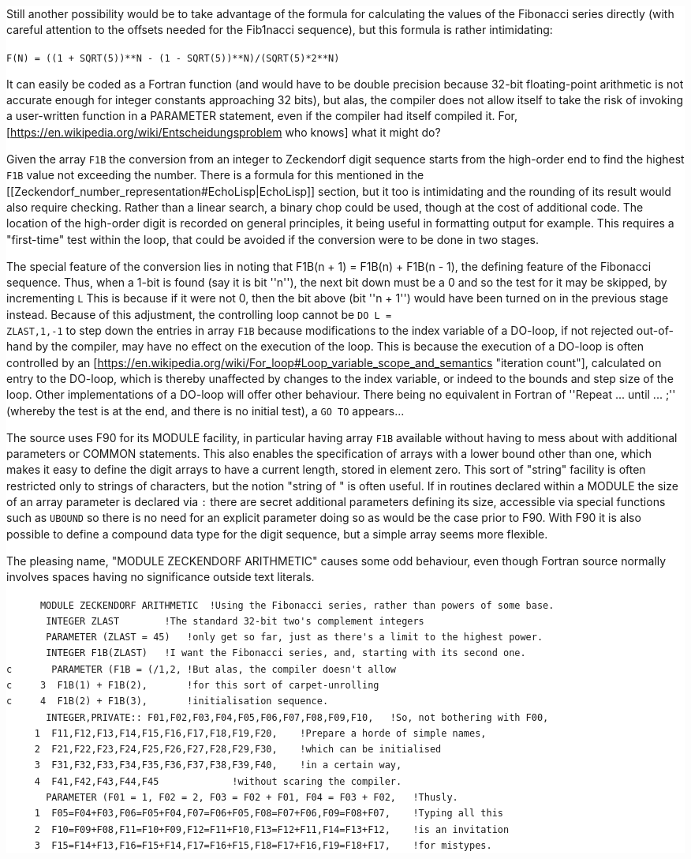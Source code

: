 Still another possibility would be to take advantage of the formula for calculating the values of the Fibonacci series directly (with careful attention to the offsets needed for the Fib1nacci sequence), but this formula is rather intimidating: 
```Fortran
F(N) = ((1 + SQRT(5))**N - (1 - SQRT(5))**N)/(SQRT(5)*2**N)
```
 It can easily be coded as a Fortran function (and would have to be double precision because 32-bit floating-point arithmetic is not accurate enough for integer constants approaching 32 bits), but alas, the compiler does not allow itself to take the risk of invoking a user-written function in a PARAMETER statement, even if the compiler had itself compiled it. For, [https://en.wikipedia.org/wiki/Entscheidungsproblem who knows] what it might do?


Given the array <code>F1B</code> the conversion from an integer to Zeckendorf digit sequence starts from the high-order end to find the highest <code>F1B</code> value not exceeding the number. There is a formula for this mentioned in the [[Zeckendorf_number_representation#EchoLisp|EchoLisp]] section, but it too is intimidating and the rounding of its result would also require checking. Rather than a linear search, a binary chop could be used, though at the cost of additional code. The location of the high-order digit is recorded on general principles, it being useful in formatting output for example. This requires a "first-time" test within the loop, that could be avoided if the conversion were to be done in two stages.

The special feature of the conversion lies in noting that F1B(n + 1) = F1B(n) + F1B(n - 1), the defining feature of the Fibonacci sequence. Thus, when a 1-bit is found (say it is bit ''n''), the next bit down must be a 0 and so the test for it may be skipped, by incrementing <code>L</code> This is because if it were not 0, then the bit above (bit ''n + 1'') would have been turned on in the previous stage instead. Because of this adjustment, the controlling loop cannot be <code>DO L = ZLAST,1,-1</code> to step down the entries in array <code>F1B</code> because modifications to the index variable of a DO-loop, if not rejected out-of-hand by the compiler, may have no effect on the execution of the loop. This is because the execution of a DO-loop is often controlled by an [https://en.wikipedia.org/wiki/For_loop#Loop_variable_scope_and_semantics "iteration count"], calculated on entry to the DO-loop, which is thereby unaffected by changes to the index variable, or indeed to the bounds and step size of the loop. Other implementations of a DO-loop will offer other behaviour. There being no equivalent in Fortran of ''Repeat ... until ...  ;'' (whereby the test is at the end, and there is no initial test), a <code>GO TO</code> appears...

The source uses F90 for its MODULE facility, in particular having array <code>F1B</code> available without having to mess about with additional parameters or COMMON statements. This also enables the specification of arrays with a lower bound other than one, which makes it easy to define the digit arrays to have a current length, stored in element zero. This sort of "string" facility is often restricted only to strings of characters, but the notion "string of <type>" is often useful. If in routines declared within a MODULE the size of an array parameter is declared via <code>:</code> there are secret additional parameters defining its size, accessible via special functions such as <code>UBOUND</code> so there is no need for an explicit parameter doing so as would be the case prior to F90. With F90 it is also possible to define a compound data type for the digit sequence, but a simple array seems more flexible.

The pleasing name, "MODULE ZECKENDORF ARITHMETIC" causes some odd behaviour, even though Fortran source normally involves spaces having no significance outside text literals.
```Fortran
      MODULE ZECKENDORF ARITHMETIC	!Using the Fibonacci series, rather than powers of some base.
       INTEGER ZLAST		!The standard 32-bit two's complement integers
       PARAMETER (ZLAST = 45)	!only get so far, just as there's a limit to the highest power.
       INTEGER F1B(ZLAST)	!I want the Fibonacci series, and, starting with its second one.
c       PARAMETER (F1B = (/1,2,	!But alas, the compiler doesn't allow
c     3  F1B(1) + F1B(2),		!for this sort of carpet-unrolling
c     4  F1B(2) + F1B(3), 		!initialisation sequence.
       INTEGER,PRIVATE:: F01,F02,F03,F04,F05,F06,F07,F08,F09,F10,	!So, not bothering with F00,
     1  F11,F12,F13,F14,F15,F16,F17,F18,F19,F20,	!Prepare a horde of simple names,
     2  F21,F22,F23,F24,F25,F26,F27,F28,F29,F30,	!which can be initialised
     3  F31,F32,F33,F34,F35,F36,F37,F38,F39,F40,	!in a certain way,
     4  F41,F42,F43,F44,F45				!without scaring the compiler.
       PARAMETER (F01 = 1, F02 = 2, F03 = F02 + F01, F04 = F03 + F02,	!Thusly.
     1  F05=F04+F03,F06=F05+F04,F07=F06+F05,F08=F07+F06,F09=F08+F07,	!Typing all this
     2  F10=F09+F08,F11=F10+F09,F12=F11+F10,F13=F12+F11,F14=F13+F12,	!is an invitation
     3  F15=F14+F13,F16=F15+F14,F17=F16+F15,F18=F17+F16,F19=F18+F17,	!for mistypes.
```
